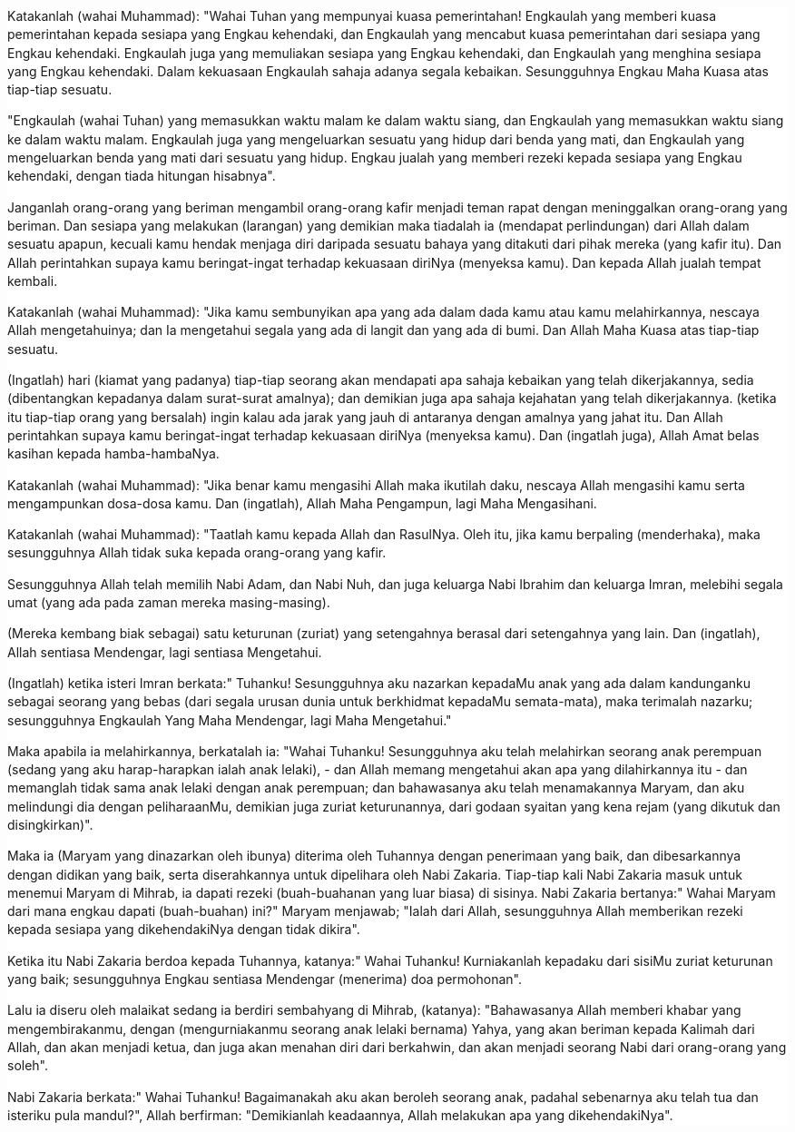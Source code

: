 <p class='atq' id="26">Katakanlah (wahai Muhammad): "Wahai Tuhan yang mempunyai kuasa pemerintahan! Engkaulah yang memberi kuasa pemerintahan kepada sesiapa yang Engkau kehendaki, dan Engkaulah yang mencabut kuasa pemerintahan dari sesiapa yang Engkau kehendaki. Engkaulah juga yang memuliakan sesiapa yang Engkau kehendaki, dan Engkaulah yang menghina sesiapa yang Engkau kehendaki. Dalam kekuasaan Engkaulah sahaja adanya segala kebaikan. Sesungguhnya Engkau Maha Kuasa atas tiap-tiap sesuatu.</p>
<p class='atq' id="27">"Engkaulah (wahai Tuhan) yang memasukkan waktu malam ke dalam waktu siang, dan Engkaulah yang memasukkan waktu siang ke dalam waktu malam. Engkaulah juga yang mengeluarkan sesuatu yang hidup dari benda yang mati, dan Engkaulah yang mengeluarkan benda yang mati dari sesuatu yang hidup. Engkau jualah yang memberi rezeki kepada sesiapa yang Engkau kehendaki, dengan tiada hitungan hisabnya".</p>
<p class='atq' id="28">Janganlah orang-orang yang beriman mengambil orang-orang kafir menjadi teman rapat dengan meninggalkan orang-orang yang beriman. Dan sesiapa yang melakukan (larangan) yang demikian maka tiadalah ia (mendapat perlindungan) dari Allah dalam sesuatu apapun, kecuali kamu hendak menjaga diri daripada sesuatu bahaya yang ditakuti dari pihak mereka (yang kafir itu). Dan Allah perintahkan supaya kamu beringat-ingat terhadap kekuasaan diriNya (menyeksa kamu). Dan kepada Allah jualah tempat kembali.</p>
<p class='atq' id="29">Katakanlah (wahai Muhammad): "Jika kamu sembunyikan apa yang ada dalam dada kamu atau kamu melahirkannya, nescaya Allah mengetahuinya; dan Ia mengetahui segala yang ada di langit dan yang ada di bumi. Dan Allah Maha Kuasa atas tiap-tiap sesuatu.</p>
<p class='atq' id="30">(Ingatlah) hari (kiamat yang padanya) tiap-tiap seorang akan mendapati apa sahaja kebaikan yang telah dikerjakannya, sedia (dibentangkan kepadanya dalam surat-surat amalnya); dan demikian juga apa sahaja kejahatan yang telah dikerjakannya. (ketika itu tiap-tiap orang yang bersalah) ingin kalau ada jarak yang jauh di antaranya dengan amalnya yang jahat itu. Dan Allah perintahkan supaya kamu beringat-ingat terhadap kekuasaan diriNya (menyeksa kamu). Dan (ingatlah juga), Allah Amat belas kasihan kepada hamba-hambaNya.</p>
<p class='atq' id="31">Katakanlah (wahai Muhammad): "Jika benar kamu mengasihi Allah maka ikutilah daku, nescaya Allah mengasihi kamu serta mengampunkan dosa-dosa kamu. Dan (ingatlah), Allah Maha Pengampun, lagi Maha Mengasihani.</p>
<p class='atq' id="32">Katakanlah (wahai Muhammad): "Taatlah kamu kepada Allah dan RasulNya. Oleh itu, jika kamu berpaling (menderhaka), maka sesungguhnya Allah tidak suka kepada orang-orang yang kafir.</p>
<p class='atq' id="33">Sesungguhnya Allah telah memilih Nabi Adam, dan Nabi Nuh, dan juga keluarga Nabi Ibrahim dan keluarga Imran, melebihi segala umat (yang ada pada zaman mereka masing-masing).</p>
<p class='atq' id="34">(Mereka kembang biak sebagai) satu keturunan (zuriat) yang setengahnya berasal dari setengahnya yang lain. Dan (ingatlah), Allah sentiasa Mendengar, lagi sentiasa Mengetahui.</p>
<p class='atq' id="35">(Ingatlah) ketika isteri Imran berkata:" Tuhanku! Sesungguhnya aku nazarkan kepadaMu anak yang ada dalam kandunganku sebagai seorang yang bebas (dari segala urusan dunia untuk berkhidmat kepadaMu semata-mata), maka terimalah nazarku; sesungguhnya Engkaulah Yang Maha Mendengar, lagi Maha Mengetahui."</p>
<p class='atq' id="36">Maka apabila ia melahirkannya, berkatalah ia: "Wahai Tuhanku! Sesungguhnya aku telah melahirkan seorang anak perempuan (sedang yang aku harap-harapkan ialah anak lelaki), - dan Allah memang mengetahui akan apa yang dilahirkannya itu - dan memanglah tidak sama anak lelaki dengan anak perempuan; dan bahawasanya aku telah menamakannya Maryam, dan aku melindungi dia dengan peliharaanMu, demikian juga zuriat keturunannya, dari godaan syaitan yang kena rejam (yang dikutuk dan disingkirkan)".</p>
<p class='atq' id="37">Maka ia (Maryam yang dinazarkan oleh ibunya) diterima oleh Tuhannya dengan penerimaan yang baik, dan dibesarkannya dengan didikan yang baik, serta diserahkannya untuk dipelihara oleh Nabi Zakaria. Tiap-tiap kali Nabi Zakaria masuk untuk menemui Maryam di Mihrab, ia dapati rezeki (buah-buahanan yang luar biasa) di sisinya. Nabi Zakaria bertanya:" Wahai Maryam dari mana engkau dapati (buah-buahan) ini?" Maryam menjawab; "Ialah dari Allah, sesungguhnya Allah memberikan rezeki kepada sesiapa yang dikehendakiNya dengan tidak dikira".</p>
<p class='atq' id="38">Ketika itu Nabi Zakaria berdoa kepada Tuhannya, katanya:" Wahai Tuhanku! Kurniakanlah kepadaku dari sisiMu zuriat keturunan yang baik; sesungguhnya Engkau sentiasa Mendengar (menerima) doa permohonan".</p>
<p class='atq' id="39">Lalu ia diseru oleh malaikat sedang ia berdiri sembahyang di Mihrab, (katanya): "Bahawasanya Allah memberi khabar yang mengembirakanmu, dengan (mengurniakanmu seorang anak lelaki bernama) Yahya, yang akan beriman kepada Kalimah dari Allah, dan akan menjadi ketua, dan juga akan menahan diri dari berkahwin, dan akan menjadi seorang Nabi dari orang-orang yang soleh".</p>
<p class='atq' id="40">Nabi Zakaria berkata:" Wahai Tuhanku! Bagaimanakah aku akan beroleh seorang anak, padahal sebenarnya aku telah tua dan isteriku pula mandul?", Allah berfirman: "Demikianlah keadaannya, Allah melakukan apa yang dikehendakiNya".</p>